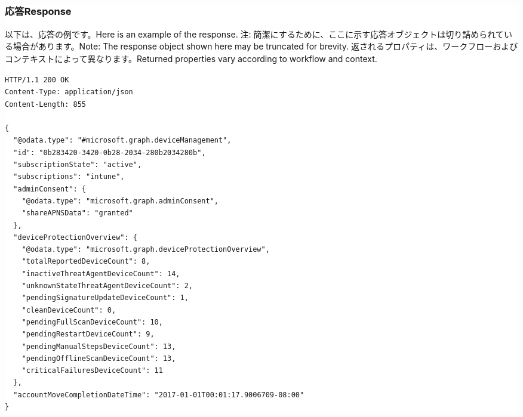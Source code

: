 ### <a name="response"></a><span data-ttu-id="26fcd-178">応答</span><span class="sxs-lookup"><span data-stu-id="26fcd-178">Response</span></span>

<span data-ttu-id="26fcd-179">以下は、応答の例です。</span><span class="sxs-lookup"><span data-stu-id="26fcd-179">Here is an example of the response.</span></span> <span data-ttu-id="26fcd-180">注: 簡潔にするために、ここに示す応答オブジェクトは切り詰められている場合があります。</span><span class="sxs-lookup"><span data-stu-id="26fcd-180">Note: The response object shown here may be truncated for brevity.</span></span> <span data-ttu-id="26fcd-181">返されるプロパティは、ワークフローおよびコンテキストによって異なります。</span><span class="sxs-lookup"><span data-stu-id="26fcd-181">Returned properties vary according to workflow and context.</span></span>

``` http
HTTP/1.1 200 OK
Content-Type: application/json
Content-Length: 855

{
  "@odata.type": "#microsoft.graph.deviceManagement",
  "id": "0b283420-3420-0b28-2034-280b2034280b",
  "subscriptionState": "active",
  "subscriptions": "intune",
  "adminConsent": {
    "@odata.type": "microsoft.graph.adminConsent",
    "shareAPNSData": "granted"
  },
  "deviceProtectionOverview": {
    "@odata.type": "microsoft.graph.deviceProtectionOverview",
    "totalReportedDeviceCount": 8,
    "inactiveThreatAgentDeviceCount": 14,
    "unknownStateThreatAgentDeviceCount": 2,
    "pendingSignatureUpdateDeviceCount": 1,
    "cleanDeviceCount": 0,
    "pendingFullScanDeviceCount": 10,
    "pendingRestartDeviceCount": 9,
    "pendingManualStepsDeviceCount": 13,
    "pendingOfflineScanDeviceCount": 13,
    "criticalFailuresDeviceCount": 11
  },
  "accountMoveCompletionDateTime": "2017-01-01T00:01:17.9006709-08:00"
}
```



